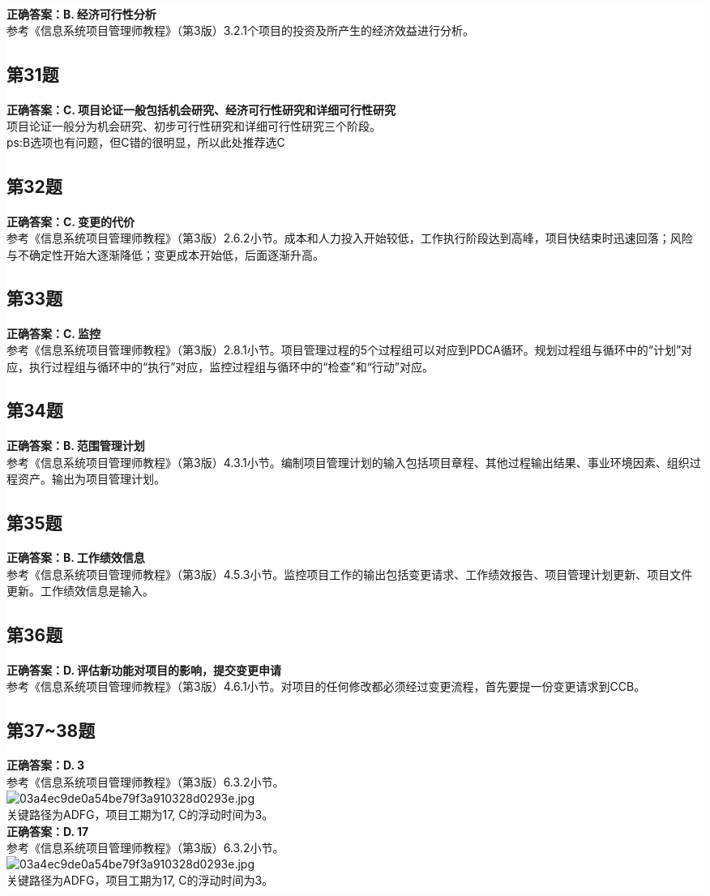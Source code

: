 **正确答案：B. 经济可行性分析**  
参考《信息系统项目管理师教程》（第3版）3.2.1个项目的投资及所产生的经济效益进行分析。  


## 第31题 ##

**正确答案：C. 项目论证一般包括机会研究、经济可行性研究和详细可行性研究**  
项目论证一般分为机会研究、初步可行性研究和详细可行性研究三个阶段。  
ps:B选项也有问题，但C错的很明显，所以此处推荐选C  


## 第32题 ##

**正确答案：C. 变更的代价**  
参考《信息系统项目管理师教程》（第3版）2.6.2小节。成本和人力投入开始较低，工作执行阶段达到高峰，项目快结束时迅速回落；风险与不确定性开始大逐渐降低；变更成本开始低，后面逐渐升高。  


## 第33题 ##

**正确答案：C. 监控**  
参考《信息系统项目管理师教程》（第3版）2.8.1小节。项目管理过程的5个过程组可以对应到PDCA循环。规划过程组与循环中的“计划”对应，执行过程组与循环中的“执行”对应，监控过程组与循环中的“检查”和“行动”对应。  


## 第34题 ##

**正确答案：B. 范围管理计划**  
参考《信息系统项目管理师教程》（第3版）4.3.1小节。编制项目管理计划的输入包括项目章程、其他过程输出结果、事业环境因素、组织过程资产。输出为项目管理计划。  


## 第35题 ##

**正确答案：B. 工作绩效信息**  
参考《信息系统项目管理师教程》（第3版）4.5.3小节。监控项目工作的输出包括变更请求、工作绩效报告、项目管理计划更新、项目文件更新。工作绩效信息是输入。  


## 第36题 ##

**正确答案：D. 评估新功能对项目的影响，提交变更申请**  
参考《信息系统项目管理师教程》（第3版）4.6.1小节。对项目的任何修改都必须经过变更流程，首先要提一份变更请求到CCB。  


## 第37~38题 ##

**正确答案：D. 3**  
参考《信息系统项目管理师教程》（第3版）6.3.2小节。  
![03a4ec9de0a54be79f3a910328d0293e.jpg][]  
关键路径为ADFG，项目工期为17, C的浮动时间为3。  
**正确答案：D. 17**  
参考《信息系统项目管理师教程》（第3版）6.3.2小节。  
![03a4ec9de0a54be79f3a910328d0293e.jpg][]  
关键路径为ADFG，项目工期为17, C的浮动时间为3。  


[395eae92702643bea6e7ec89dc189721.jpg]: https://www.xkxxkx.cn/file/exam/software/信息系统项目管理师/综合知识/第27题/395eae92702643bea6e7ec89dc189721.jpg
[03a4ec9de0a54be79f3a910328d0293e.jpg]: https://www.xkxxkx.cn/file/exam/software/信息系统项目管理师/综合知识/第37题/03a4ec9de0a54be79f3a910328d0293e.jpg
[d3002753024f4c329af999e4676f66c7.jpg]: https://www.xkxxkx.cn/file/exam/software/信息系统项目管理师/综合知识/第59题/d3002753024f4c329af999e4676f66c7.jpg
[ef5cf2fe19724d4d97f9357f5223c19e.jpg]: https://www.xkxxkx.cn/file/exam/software/信息系统项目管理师/综合知识/第66题/ef5cf2fe19724d4d97f9357f5223c19e.jpg
[1eb7ca5a694c489298c9d2638f546fc1.jpg]: https://www.xkxxkx.cn/file/exam/software/信息系统项目管理师/综合知识/第66题/1eb7ca5a694c489298c9d2638f546fc1.jpg
[e42883ad58294e7a8057ae595eb39cbc.jpg]: https://www.xkxxkx.cn/file/exam/software/信息系统项目管理师/综合知识/第68题/e42883ad58294e7a8057ae595eb39cbc.jpg
[5c082ac4a00645c28fd3e4d58d6746a9.png]: https://www.xkxxkx.cn/file/exam/software/信息系统项目管理师/综合知识/第69题/5c082ac4a00645c28fd3e4d58d6746a9.png
[71ca258a71d24e27b4114cacfc066370.png]: https://www.xkxxkx.cn/file/exam/software/信息系统项目管理师/综合知识/第69题/71ca258a71d24e27b4114cacfc066370.png